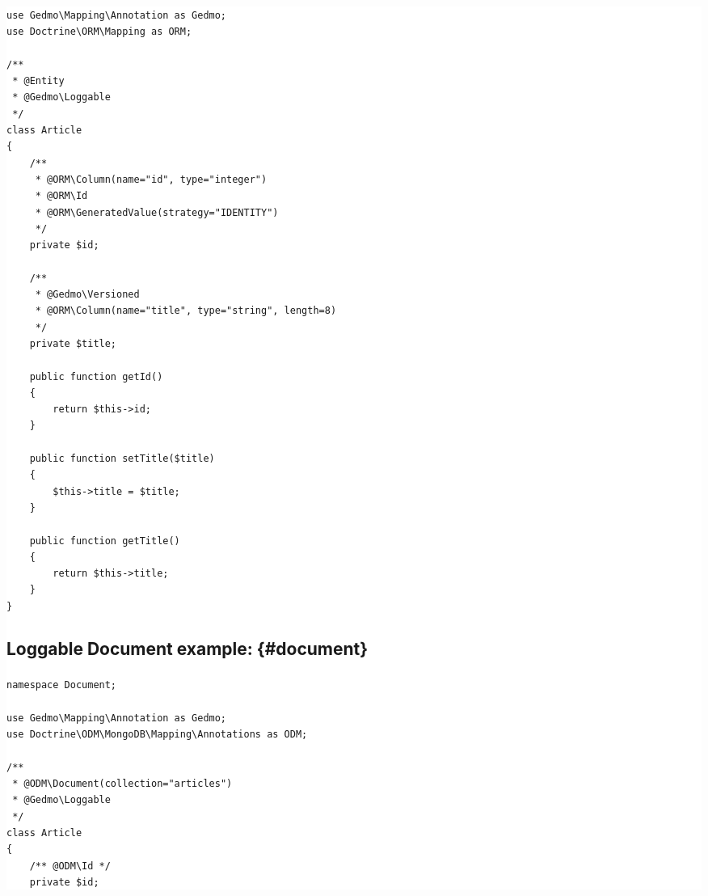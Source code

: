     use Gedmo\Mapping\Annotation as Gedmo;
    use Doctrine\ORM\Mapping as ORM;
    
    /**
     * @Entity
     * @Gedmo\Loggable
     */
    class Article
    {
        /**
         * @ORM\Column(name="id", type="integer")
         * @ORM\Id
         * @ORM\GeneratedValue(strategy="IDENTITY")
         */
        private $id;
    
        /**
         * @Gedmo\Versioned
         * @ORM\Column(name="title", type="string", length=8)
         */
        private $title;
    
        public function getId()
        {
            return $this->id;
        }
    
        public function setTitle($title)
        {
            $this->title = $title;
        }
    
        public function getTitle()
        {
            return $this->title;
        }
    }

## Loggable Document example: {#document}

    namespace Document;
    
    use Gedmo\Mapping\Annotation as Gedmo;
    use Doctrine\ODM\MongoDB\Mapping\Annotations as ODM;
    
    /**
     * @ODM\Document(collection="articles")
     * @Gedmo\Loggable
     */
    class Article
    {
        /** @ODM\Id */
        private $id;
    